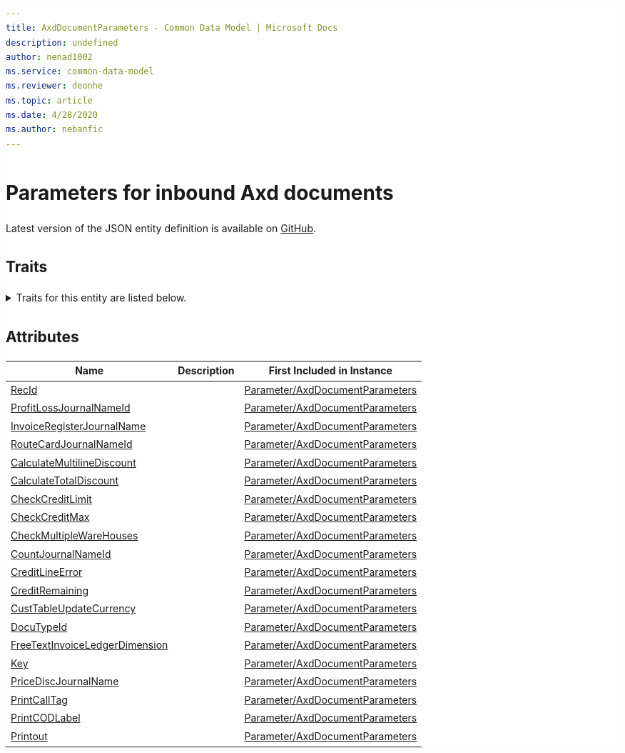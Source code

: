 ```yaml
---
title: AxdDocumentParameters - Common Data Model | Microsoft Docs
description: undefined
author: nenad1002
ms.service: common-data-model
ms.reviewer: deonhe
ms.topic: article
ms.date: 4/28/2020
ms.author: nebanfic
---
```


# Parameters for inbound Axd documents

  
 Latest version of the JSON entity definition is available on <a href="https://github.com/Microsoft/CDM/tree/master/schemaDocuments/core/operationsCommon/Tables/SupplyChain/SalesAndMarketing/Parameter/AxdDocumentParameters.cdm.json" target="_blank">GitHub</a>.  

## Traits

<details><summary>Traits for this entity are listed below.  
</summary></details>

## Attributes

|Name|Description|First Included in Instance|
|---|---|---|
|[RecId](#RecId)||<a href="AxdDocumentParameters.md" target="_blank">Parameter/AxdDocumentParameters</a>|
|[ProfitLossJournalNameId](#ProfitLossJournalNameId)||<a href="AxdDocumentParameters.md" target="_blank">Parameter/AxdDocumentParameters</a>|
|[InvoiceRegisterJournalName](#InvoiceRegisterJournalName)||<a href="AxdDocumentParameters.md" target="_blank">Parameter/AxdDocumentParameters</a>|
|[RouteCardJournalNameId](#RouteCardJournalNameId)||<a href="AxdDocumentParameters.md" target="_blank">Parameter/AxdDocumentParameters</a>|
|[CalculateMultilineDiscount](#CalculateMultilineDiscount)||<a href="AxdDocumentParameters.md" target="_blank">Parameter/AxdDocumentParameters</a>|
|[CalculateTotalDiscount](#CalculateTotalDiscount)||<a href="AxdDocumentParameters.md" target="_blank">Parameter/AxdDocumentParameters</a>|
|[CheckCreditLimit](#CheckCreditLimit)||<a href="AxdDocumentParameters.md" target="_blank">Parameter/AxdDocumentParameters</a>|
|[CheckCreditMax](#CheckCreditMax)||<a href="AxdDocumentParameters.md" target="_blank">Parameter/AxdDocumentParameters</a>|
|[CheckMultipleWareHouses](#CheckMultipleWareHouses)||<a href="AxdDocumentParameters.md" target="_blank">Parameter/AxdDocumentParameters</a>|
|[CountJournalNameId](#CountJournalNameId)||<a href="AxdDocumentParameters.md" target="_blank">Parameter/AxdDocumentParameters</a>|
|[CreditLineError](#CreditLineError)||<a href="AxdDocumentParameters.md" target="_blank">Parameter/AxdDocumentParameters</a>|
|[CreditRemaining](#CreditRemaining)||<a href="AxdDocumentParameters.md" target="_blank">Parameter/AxdDocumentParameters</a>|
|[CustTableUpdateCurrency](#CustTableUpdateCurrency)||<a href="AxdDocumentParameters.md" target="_blank">Parameter/AxdDocumentParameters</a>|
|[DocuTypeId](#DocuTypeId)||<a href="AxdDocumentParameters.md" target="_blank">Parameter/AxdDocumentParameters</a>|
|[FreeTextInvoiceLedgerDimension](#FreeTextInvoiceLedgerDimension)||<a href="AxdDocumentParameters.md" target="_blank">Parameter/AxdDocumentParameters</a>|
|[Key](#Key)||<a href="AxdDocumentParameters.md" target="_blank">Parameter/AxdDocumentParameters</a>|
|[PriceDiscJournalName](#PriceDiscJournalName)||<a href="AxdDocumentParameters.md" target="_blank">Parameter/AxdDocumentParameters</a>|
|[PrintCallTag](#PrintCallTag)||<a href="AxdDocumentParameters.md" target="_blank">Parameter/AxdDocumentParameters</a>|
|[PrintCODLabel](#PrintCODLabel)||<a href="AxdDocumentParameters.md" target="_blank">Parameter/AxdDocumentParameters</a>|
|[Printout](#Printout)||<a href="AxdDocumentParameters.md" target="_blank">Parameter/AxdDocumentParameters</a>|